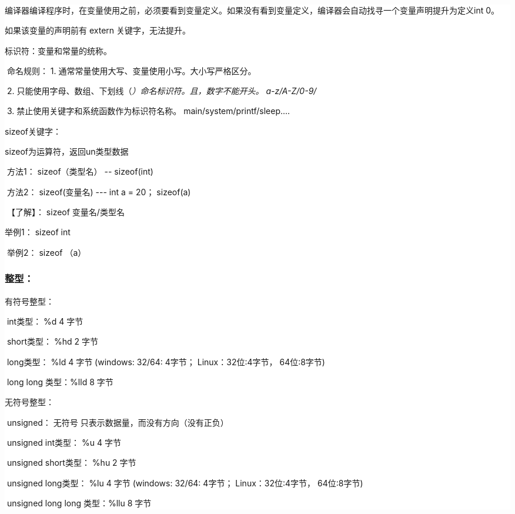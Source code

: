 编译器编译程序时，在变量使用之前，必须要看到变量定义。如果没有看到变量定义，编译器会自动找寻一个变量声明提升为定义int 0。

 如果该变量的声明前有 extern 关键字，无法提升。



标识符：变量和常量的统称。

 

​    命名规则： 1. 通常常量使用大写、变量使用小写。大小写严格区分。

 

​           			2. 只能使用字母、数组、下划线（_）命名标识符。且，数字不能开头。 a-z/A-Z/0-9/_

 

​        		3. 禁止使用关键字和系统函数作为标识符名称。 main/system/printf/sleep....

 

sizeof关键字：

 sizeof为运算符，返回un类型数据

​    方法1： sizeof（类型名） -- sizeof(int)

​    方法2： sizeof(变量名)       --- int a = 20； sizeof(a)

 

​    【了解】： sizeof 变量名/类型名       

举例1： sizeof int

 

​                     举例2： sizeof （a）

###  整型：

有符号整型：

​    int类型：   %d     4 字节         

​    short类型： %hd    2 字节

​    long类型：  %ld     4 字节     (windows: 32/64: 4字节； Linux：32位:4字节， 64位:8字节)   

​    long long 类型：%lld     8 字节



无符号整型：

 

​    unsigned： 无符号       只表示数据量，而没有方向（没有正负）    

 

​    unsigned int类型：   %u     4 字节

​    unsigned short类型： %hu     2 字节



​    unsigned long类型： %lu     4 字节 (windows: 32/64: 4字节； Linux：32位:4字节， 64位:8字节)

​    unsigned long long 类型：%llu     8 字节
